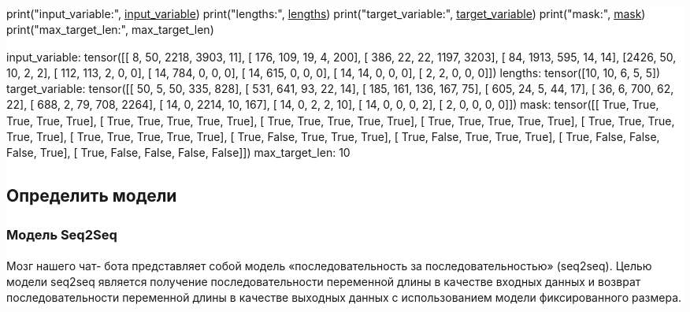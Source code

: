 print("input_variable:", [input_variable](https://pytorch.org/docs/stable/tensors.html#torch.Tensor "torch.Tensor"))
print("lengths:", [lengths](https://pytorch.org/docs/stable/tensors.html#torch.Tensor "torch.Tensor"))
print("target_variable:", [target_variable](https://pytorch.org/docs/stable/tensors.html#torch.Tensor "torch.Tensor"))
print("mask:", [mask](https://pytorch.org/docs/stable/tensors.html#torch.Tensor "torch.Tensor"))
print("max_target_len:", max_target_len)

input_variable: tensor([[   8,   50, 2218, 3903,   11],
        [ 176,  109,   19,    4,  200],
        [ 386,   22,   22, 1197, 3203],
        [  84, 1913,  595,   14,   14],
        [2426,   50,   10,    2,    2],
        [ 112,  113,    2,    0,    0],
        [  14,  784,    0,    0,    0],
        [  14,  615,    0,    0,    0],
        [  14,   14,    0,    0,    0],
        [   2,    2,    0,    0,    0]])
lengths: tensor([10, 10,  6,  5,  5])
target_variable: tensor([[  50,    5,   50,  335,  828],
        [ 531,  641,   93,   22,   14],
        [ 185,  161,  136,  167,   75],
        [ 605,   24,    5,   44,   17],
        [  36,    6,  700,   62,   22],
        [ 688,    2,   79,  708, 2264],
        [  14,    0, 2214,   10,  167],
        [  14,    0,    2,    2,   10],
        [  14,    0,    0,    0,    2],
        [   2,    0,    0,    0,    0]])
mask: tensor([[ True,  True,  True,  True,  True],
        [ True,  True,  True,  True,  True],
        [ True,  True,  True,  True,  True],
        [ True,  True,  True,  True,  True],
        [ True,  True,  True,  True,  True],
        [ True,  True,  True,  True,  True],
        [ True, False,  True,  True,  True],
        [ True, False,  True,  True,  True],
        [ True, False, False, False,  True],
        [ True, False, False, False, False]])
max_target_len: 10

## Определить модели[](https://pytorch.org/tutorials/beginner/chatbot_tutorial.html?highlight=chat%20bot#define-models)

### Модель Seq2Seq[](https://pytorch.org/tutorials/beginner/chatbot_tutorial.html?highlight=chat%20bot#seq2seq-model)

Мозг нашего чат- бота представляет собой модель «последовательность за последовательностью» (seq2seq). Целью модели seq2seq является получение последовательности переменной длины в качестве входных данных и возврат последовательности переменной длины в качестве выходных данных с использованием модели фиксированного размера.
